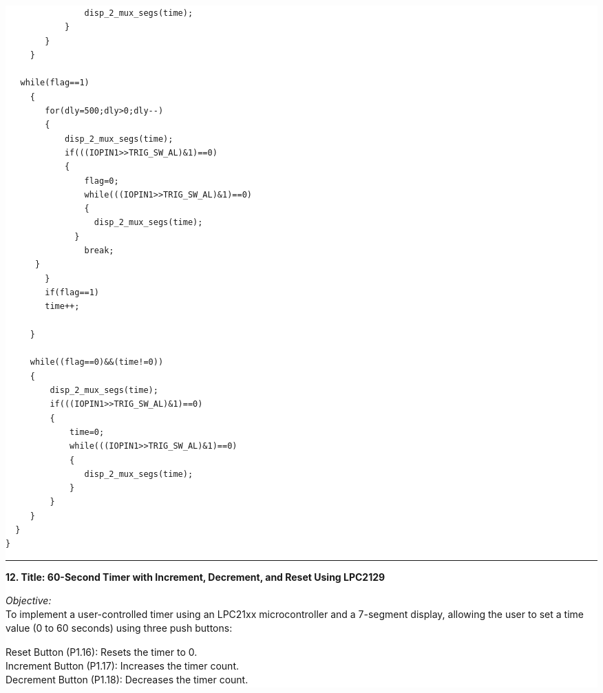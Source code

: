 ```
				disp_2_mux_segs(time);
			}
		}
	 }
	 
   while(flag==1)
	 {	 
		for(dly=500;dly>0;dly--)
		{
			disp_2_mux_segs(time);
			if(((IOPIN1>>TRIG_SW_AL)&1)==0)
			{
				flag=0;
				while(((IOPIN1>>TRIG_SW_AL)&1)==0)
				{
				  disp_2_mux_segs(time);
			  }	
				break;
      }	
		}
		if(flag==1)
		time++;	
		
	 }
        
	 while((flag==0)&&(time!=0))
	 {
		 disp_2_mux_segs(time);
		 if(((IOPIN1>>TRIG_SW_AL)&1)==0)
		 {
			 time=0;
			 while(((IOPIN1>>TRIG_SW_AL)&1)==0)
			 {
				disp_2_mux_segs(time);
			 }	
		 }
	 }
  }
}
```

_________________________________________________________________________________________________________________________________________

__12. Title: 60-Second Timer with Increment, Decrement, and Reset Using LPC2129__

*Objective:*\
To implement a user-controlled timer using an LPC21xx microcontroller and a 7-segment display, allowing the user to set a time value (0 to 60 seconds) using three push buttons:

Reset Button (P1.16): Resets the timer to 0.\
Increment Button (P1.17): Increases the timer count.\
Decrement Button (P1.18): Decreases the timer count.
